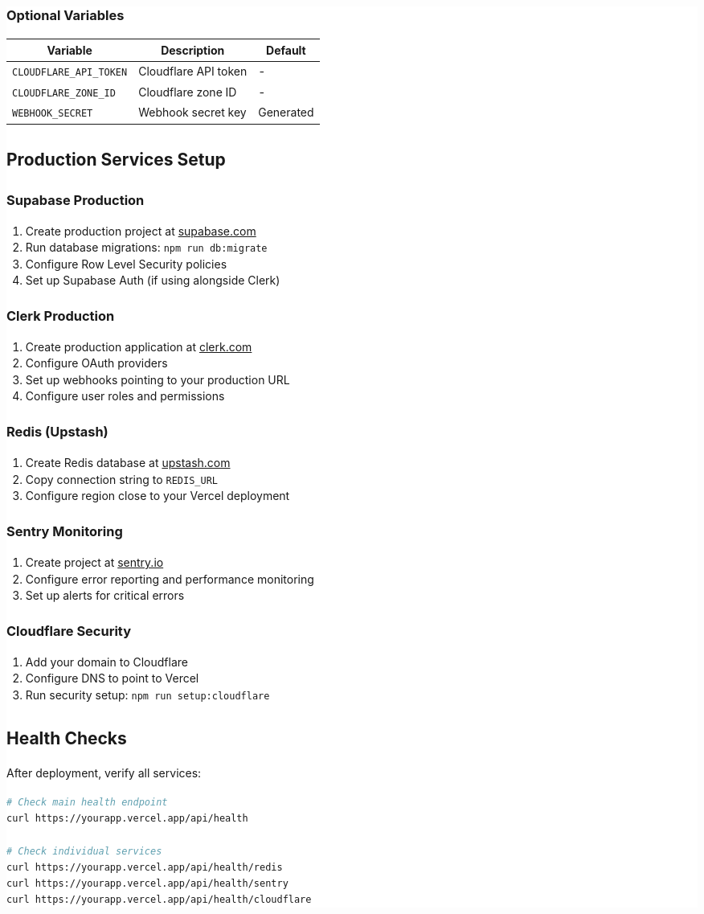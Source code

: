 ### Optional Variables

| Variable | Description | Default |
|----------|-------------|---------|
| `CLOUDFLARE_API_TOKEN` | Cloudflare API token | - |
| `CLOUDFLARE_ZONE_ID` | Cloudflare zone ID | - |
| `WEBHOOK_SECRET` | Webhook secret key | Generated |

## Production Services Setup

### Supabase Production

1. Create production project at [supabase.com](https://supabase.com)
2. Run database migrations: `npm run db:migrate`
3. Configure Row Level Security policies
4. Set up Supabase Auth (if using alongside Clerk)

### Clerk Production

1. Create production application at [clerk.com](https://clerk.com)
2. Configure OAuth providers
3. Set up webhooks pointing to your production URL
4. Configure user roles and permissions

### Redis (Upstash)

1. Create Redis database at [upstash.com](https://upstash.com)
2. Copy connection string to `REDIS_URL`
3. Configure region close to your Vercel deployment

### Sentry Monitoring

1. Create project at [sentry.io](https://sentry.io)
2. Configure error reporting and performance monitoring
3. Set up alerts for critical errors

### Cloudflare Security

1. Add your domain to Cloudflare
2. Configure DNS to point to Vercel
3. Run security setup: `npm run setup:cloudflare`

## Health Checks

After deployment, verify all services:

```bash
# Check main health endpoint
curl https://yourapp.vercel.app/api/health

# Check individual services
curl https://yourapp.vercel.app/api/health/redis
curl https://yourapp.vercel.app/api/health/sentry
curl https://yourapp.vercel.app/api/health/cloudflare
```
